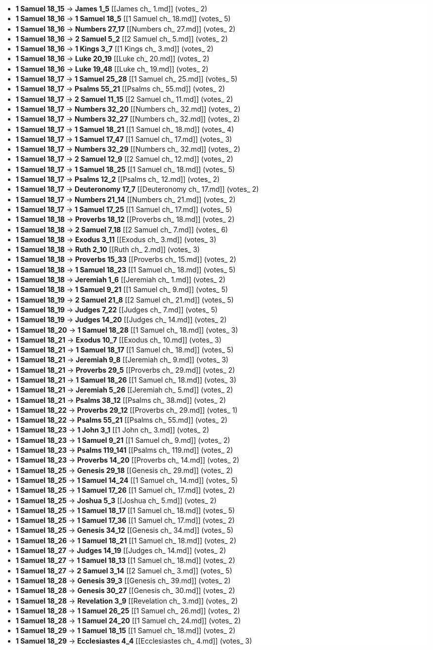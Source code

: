 - **1 Samuel 18_15** → **James 1_5** [[James ch_ 1.md]] (votes_ 2)
- **1 Samuel 18_16** → **1 Samuel 18_5** [[1 Samuel ch_ 18.md]] (votes_ 5)
- **1 Samuel 18_16** → **Numbers 27_17** [[Numbers ch_ 27.md]] (votes_ 2)
- **1 Samuel 18_16** → **2 Samuel 5_2** [[2 Samuel ch_ 5.md]] (votes_ 2)
- **1 Samuel 18_16** → **1 Kings 3_7** [[1 Kings ch_ 3.md]] (votes_ 2)
- **1 Samuel 18_16** → **Luke 20_19** [[Luke ch_ 20.md]] (votes_ 2)
- **1 Samuel 18_16** → **Luke 19_48** [[Luke ch_ 19.md]] (votes_ 2)
- **1 Samuel 18_17** → **1 Samuel 25_28** [[1 Samuel ch_ 25.md]] (votes_ 5)
- **1 Samuel 18_17** → **Psalms 55_21** [[Psalms ch_ 55.md]] (votes_ 2)
- **1 Samuel 18_17** → **2 Samuel 11_15** [[2 Samuel ch_ 11.md]] (votes_ 2)
- **1 Samuel 18_17** → **Numbers 32_20** [[Numbers ch_ 32.md]] (votes_ 2)
- **1 Samuel 18_17** → **Numbers 32_27** [[Numbers ch_ 32.md]] (votes_ 2)
- **1 Samuel 18_17** → **1 Samuel 18_21** [[1 Samuel ch_ 18.md]] (votes_ 4)
- **1 Samuel 18_17** → **1 Samuel 17_47** [[1 Samuel ch_ 17.md]] (votes_ 3)
- **1 Samuel 18_17** → **Numbers 32_29** [[Numbers ch_ 32.md]] (votes_ 2)
- **1 Samuel 18_17** → **2 Samuel 12_9** [[2 Samuel ch_ 12.md]] (votes_ 2)
- **1 Samuel 18_17** → **1 Samuel 18_25** [[1 Samuel ch_ 18.md]] (votes_ 5)
- **1 Samuel 18_17** → **Psalms 12_2** [[Psalms ch_ 12.md]] (votes_ 2)
- **1 Samuel 18_17** → **Deuteronomy 17_7** [[Deuteronomy ch_ 17.md]] (votes_ 2)
- **1 Samuel 18_17** → **Numbers 21_14** [[Numbers ch_ 21.md]] (votes_ 2)
- **1 Samuel 18_17** → **1 Samuel 17_25** [[1 Samuel ch_ 17.md]] (votes_ 5)
- **1 Samuel 18_18** → **Proverbs 18_12** [[Proverbs ch_ 18.md]] (votes_ 2)
- **1 Samuel 18_18** → **2 Samuel 7_18** [[2 Samuel ch_ 7.md]] (votes_ 6)
- **1 Samuel 18_18** → **Exodus 3_11** [[Exodus ch_ 3.md]] (votes_ 3)
- **1 Samuel 18_18** → **Ruth 2_10** [[Ruth ch_ 2.md]] (votes_ 3)
- **1 Samuel 18_18** → **Proverbs 15_33** [[Proverbs ch_ 15.md]] (votes_ 2)
- **1 Samuel 18_18** → **1 Samuel 18_23** [[1 Samuel ch_ 18.md]] (votes_ 5)
- **1 Samuel 18_18** → **Jeremiah 1_6** [[Jeremiah ch_ 1.md]] (votes_ 2)
- **1 Samuel 18_18** → **1 Samuel 9_21** [[1 Samuel ch_ 9.md]] (votes_ 5)
- **1 Samuel 18_19** → **2 Samuel 21_8** [[2 Samuel ch_ 21.md]] (votes_ 5)
- **1 Samuel 18_19** → **Judges 7_22** [[Judges ch_ 7.md]] (votes_ 5)
- **1 Samuel 18_19** → **Judges 14_20** [[Judges ch_ 14.md]] (votes_ 2)
- **1 Samuel 18_20** → **1 Samuel 18_28** [[1 Samuel ch_ 18.md]] (votes_ 3)
- **1 Samuel 18_21** → **Exodus 10_7** [[Exodus ch_ 10.md]] (votes_ 3)
- **1 Samuel 18_21** → **1 Samuel 18_17** [[1 Samuel ch_ 18.md]] (votes_ 5)
- **1 Samuel 18_21** → **Jeremiah 9_8** [[Jeremiah ch_ 9.md]] (votes_ 3)
- **1 Samuel 18_21** → **Proverbs 29_5** [[Proverbs ch_ 29.md]] (votes_ 2)
- **1 Samuel 18_21** → **1 Samuel 18_26** [[1 Samuel ch_ 18.md]] (votes_ 3)
- **1 Samuel 18_21** → **Jeremiah 5_26** [[Jeremiah ch_ 5.md]] (votes_ 2)
- **1 Samuel 18_21** → **Psalms 38_12** [[Psalms ch_ 38.md]] (votes_ 2)
- **1 Samuel 18_22** → **Proverbs 29_12** [[Proverbs ch_ 29.md]] (votes_ 1)
- **1 Samuel 18_22** → **Psalms 55_21** [[Psalms ch_ 55.md]] (votes_ 2)
- **1 Samuel 18_23** → **1 John 3_1** [[1 John ch_ 3.md]] (votes_ 2)
- **1 Samuel 18_23** → **1 Samuel 9_21** [[1 Samuel ch_ 9.md]] (votes_ 2)
- **1 Samuel 18_23** → **Psalms 119_141** [[Psalms ch_ 119.md]] (votes_ 2)
- **1 Samuel 18_23** → **Proverbs 14_20** [[Proverbs ch_ 14.md]] (votes_ 2)
- **1 Samuel 18_25** → **Genesis 29_18** [[Genesis ch_ 29.md]] (votes_ 2)
- **1 Samuel 18_25** → **1 Samuel 14_24** [[1 Samuel ch_ 14.md]] (votes_ 5)
- **1 Samuel 18_25** → **1 Samuel 17_26** [[1 Samuel ch_ 17.md]] (votes_ 2)
- **1 Samuel 18_25** → **Joshua 5_3** [[Joshua ch_ 5.md]] (votes_ 2)
- **1 Samuel 18_25** → **1 Samuel 18_17** [[1 Samuel ch_ 18.md]] (votes_ 5)
- **1 Samuel 18_25** → **1 Samuel 17_36** [[1 Samuel ch_ 17.md]] (votes_ 2)
- **1 Samuel 18_25** → **Genesis 34_12** [[Genesis ch_ 34.md]] (votes_ 5)
- **1 Samuel 18_26** → **1 Samuel 18_21** [[1 Samuel ch_ 18.md]] (votes_ 2)
- **1 Samuel 18_27** → **Judges 14_19** [[Judges ch_ 14.md]] (votes_ 2)
- **1 Samuel 18_27** → **1 Samuel 18_13** [[1 Samuel ch_ 18.md]] (votes_ 2)
- **1 Samuel 18_27** → **2 Samuel 3_14** [[2 Samuel ch_ 3.md]] (votes_ 5)
- **1 Samuel 18_28** → **Genesis 39_3** [[Genesis ch_ 39.md]] (votes_ 2)
- **1 Samuel 18_28** → **Genesis 30_27** [[Genesis ch_ 30.md]] (votes_ 2)
- **1 Samuel 18_28** → **Revelation 3_9** [[Revelation ch_ 3.md]] (votes_ 2)
- **1 Samuel 18_28** → **1 Samuel 26_25** [[1 Samuel ch_ 26.md]] (votes_ 2)
- **1 Samuel 18_28** → **1 Samuel 24_20** [[1 Samuel ch_ 24.md]] (votes_ 2)
- **1 Samuel 18_29** → **1 Samuel 18_15** [[1 Samuel ch_ 18.md]] (votes_ 2)
- **1 Samuel 18_29** → **Ecclesiastes 4_4** [[Ecclesiastes ch_ 4.md]] (votes_ 3)
